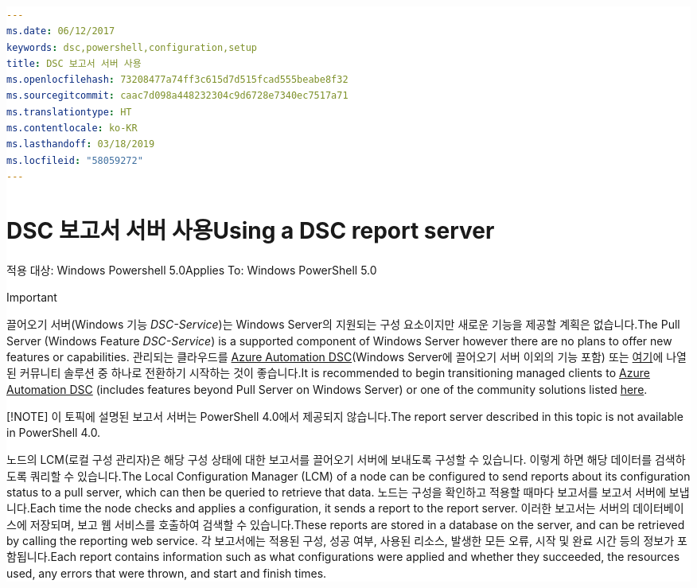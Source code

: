 ```yaml
---
ms.date: 06/12/2017
keywords: dsc,powershell,configuration,setup
title: DSC 보고서 서버 사용
ms.openlocfilehash: 73208477a74ff3c615d7d515fcad555beabe8f32
ms.sourcegitcommit: caac7d098a448232304c9d6728e7340ec7517a71
ms.translationtype: HT
ms.contentlocale: ko-KR
ms.lasthandoff: 03/18/2019
ms.locfileid: "58059272"
---
```

# <a name="using-a-dsc-report-server"></a><span data-ttu-id="235f3-103">DSC 보고서 서버 사용</span><span class="sxs-lookup"><span data-stu-id="235f3-103">Using a DSC report server</span></span>

<span data-ttu-id="235f3-104">적용 대상: Windows Powershell 5.0</span><span class="sxs-lookup"><span data-stu-id="235f3-104">Applies To: Windows PowerShell 5.0</span></span>

> [!IMPORTANT]
> <span data-ttu-id="235f3-105">끌어오기 서버(Windows 기능 *DSC-Service*)는 Windows Server의 지원되는 구성 요소이지만 새로운 기능을 제공할 계획은 없습니다.</span><span class="sxs-lookup"><span data-stu-id="235f3-105">The Pull Server (Windows Feature *DSC-Service*) is a supported component of Windows Server however there are no plans to offer new features or capabilities.</span></span> <span data-ttu-id="235f3-106">관리되는 클라우드를 [Azure Automation DSC](/azure/automation/automation-dsc-getting-started)(Windows Server에 끌어오기 서버 이외의 기능 포함) 또는 [여기](pullserver.md#community-solutions-for-pull-service)에 나열된 커뮤니티 솔루션 중 하나로 전환하기 시작하는 것이 좋습니다.</span><span class="sxs-lookup"><span data-stu-id="235f3-106">It is recommended to begin transitioning managed clients to [Azure Automation DSC](/azure/automation/automation-dsc-getting-started) (includes features beyond Pull Server on Windows Server) or one of the community solutions listed [here](pullserver.md#community-solutions-for-pull-service).</span></span>
>
> [!NOTE]
> <span data-ttu-id="235f3-107">이 토픽에 설명된 보고서 서버는 PowerShell 4.0에서 제공되지 않습니다.</span><span class="sxs-lookup"><span data-stu-id="235f3-107">The report server described in this topic is not available in PowerShell 4.0.</span></span>

<span data-ttu-id="235f3-108">노드의 LCM(로컬 구성 관리자)은 해당 구성 상태에 대한 보고서를 끌어오기 서버에 보내도록 구성할 수 있습니다. 이렇게 하면 해당 데이터를 검색하도록 쿼리할 수 있습니다.</span><span class="sxs-lookup"><span data-stu-id="235f3-108">The Local Configuration Manager (LCM) of a node can be configured to send reports about its configuration status to a pull server, which can then be queried to retrieve that data.</span></span> <span data-ttu-id="235f3-109">노드는 구성을 확인하고 적용할 때마다 보고서를 보고서 서버에 보냅니다.</span><span class="sxs-lookup"><span data-stu-id="235f3-109">Each time the node checks and applies a configuration, it sends a report to the report server.</span></span> <span data-ttu-id="235f3-110">이러한 보고서는 서버의 데이터베이스에 저장되며, 보고 웹 서비스를 호출하여 검색할 수 있습니다.</span><span class="sxs-lookup"><span data-stu-id="235f3-110">These reports are stored in a database on the server, and can be retrieved by calling the reporting web service.</span></span> <span data-ttu-id="235f3-111">각 보고서에는 적용된 구성, 성공 여부, 사용된 리소스, 발생한 모든 오류, 시작 및 완료 시간 등의 정보가 포함됩니다.</span><span class="sxs-lookup"><span data-stu-id="235f3-111">Each report contains information such as what configurations were applied and whether they succeeded, the resources used, any errors that were thrown, and start and finish times.</span></span>
